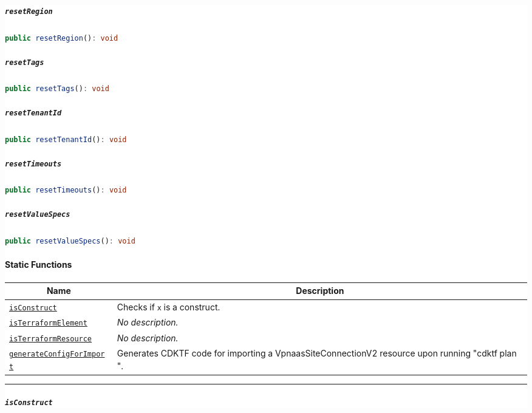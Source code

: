 ##### `resetRegion` <a name="resetRegion" id="@cdktf/provider-opentelekomcloud.vpnaasSiteConnectionV2.VpnaasSiteConnectionV2.resetRegion"></a>

```typescript
public resetRegion(): void
```

##### `resetTags` <a name="resetTags" id="@cdktf/provider-opentelekomcloud.vpnaasSiteConnectionV2.VpnaasSiteConnectionV2.resetTags"></a>

```typescript
public resetTags(): void
```

##### `resetTenantId` <a name="resetTenantId" id="@cdktf/provider-opentelekomcloud.vpnaasSiteConnectionV2.VpnaasSiteConnectionV2.resetTenantId"></a>

```typescript
public resetTenantId(): void
```

##### `resetTimeouts` <a name="resetTimeouts" id="@cdktf/provider-opentelekomcloud.vpnaasSiteConnectionV2.VpnaasSiteConnectionV2.resetTimeouts"></a>

```typescript
public resetTimeouts(): void
```

##### `resetValueSpecs` <a name="resetValueSpecs" id="@cdktf/provider-opentelekomcloud.vpnaasSiteConnectionV2.VpnaasSiteConnectionV2.resetValueSpecs"></a>

```typescript
public resetValueSpecs(): void
```

#### Static Functions <a name="Static Functions" id="Static Functions"></a>

| **Name** | **Description** |
| --- | --- |
| <code><a href="#@cdktf/provider-opentelekomcloud.vpnaasSiteConnectionV2.VpnaasSiteConnectionV2.isConstruct">isConstruct</a></code> | Checks if `x` is a construct. |
| <code><a href="#@cdktf/provider-opentelekomcloud.vpnaasSiteConnectionV2.VpnaasSiteConnectionV2.isTerraformElement">isTerraformElement</a></code> | *No description.* |
| <code><a href="#@cdktf/provider-opentelekomcloud.vpnaasSiteConnectionV2.VpnaasSiteConnectionV2.isTerraformResource">isTerraformResource</a></code> | *No description.* |
| <code><a href="#@cdktf/provider-opentelekomcloud.vpnaasSiteConnectionV2.VpnaasSiteConnectionV2.generateConfigForImport">generateConfigForImport</a></code> | Generates CDKTF code for importing a VpnaasSiteConnectionV2 resource upon running "cdktf plan <stack-name>". |

---

##### `isConstruct` <a name="isConstruct" id="@cdktf/provider-opentelekomcloud.vpnaasSiteConnectionV2.VpnaasSiteConnectionV2.isConstruct"></a>
